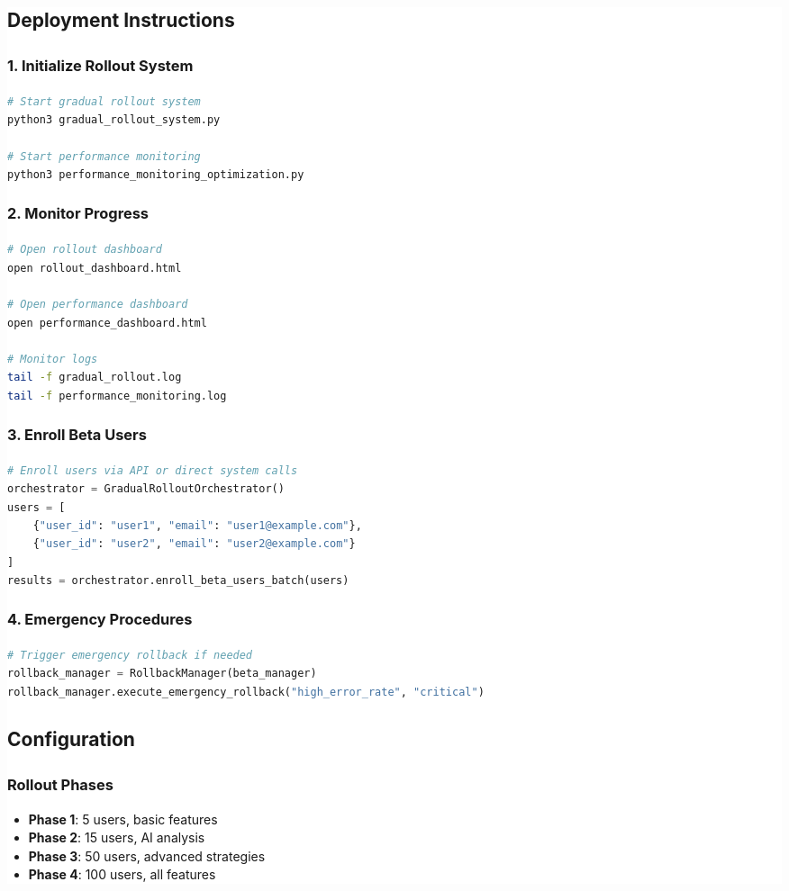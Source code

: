 ## Deployment Instructions

### 1. Initialize Rollout System
```bash
# Start gradual rollout system
python3 gradual_rollout_system.py

# Start performance monitoring
python3 performance_monitoring_optimization.py
```

### 2. Monitor Progress
```bash
# Open rollout dashboard
open rollout_dashboard.html

# Open performance dashboard
open performance_dashboard.html

# Monitor logs
tail -f gradual_rollout.log
tail -f performance_monitoring.log
```

### 3. Enroll Beta Users
```python
# Enroll users via API or direct system calls
orchestrator = GradualRolloutOrchestrator()
users = [
    {"user_id": "user1", "email": "user1@example.com"},
    {"user_id": "user2", "email": "user2@example.com"}
]
results = orchestrator.enroll_beta_users_batch(users)
```

### 4. Emergency Procedures
```python
# Trigger emergency rollback if needed
rollback_manager = RollbackManager(beta_manager)
rollback_manager.execute_emergency_rollback("high_error_rate", "critical")
```

## Configuration

### Rollout Phases
- **Phase 1**: 5 users, basic features
- **Phase 2**: 15 users, AI analysis
- **Phase 3**: 50 users, advanced strategies  
- **Phase 4**: 100 users, all features
